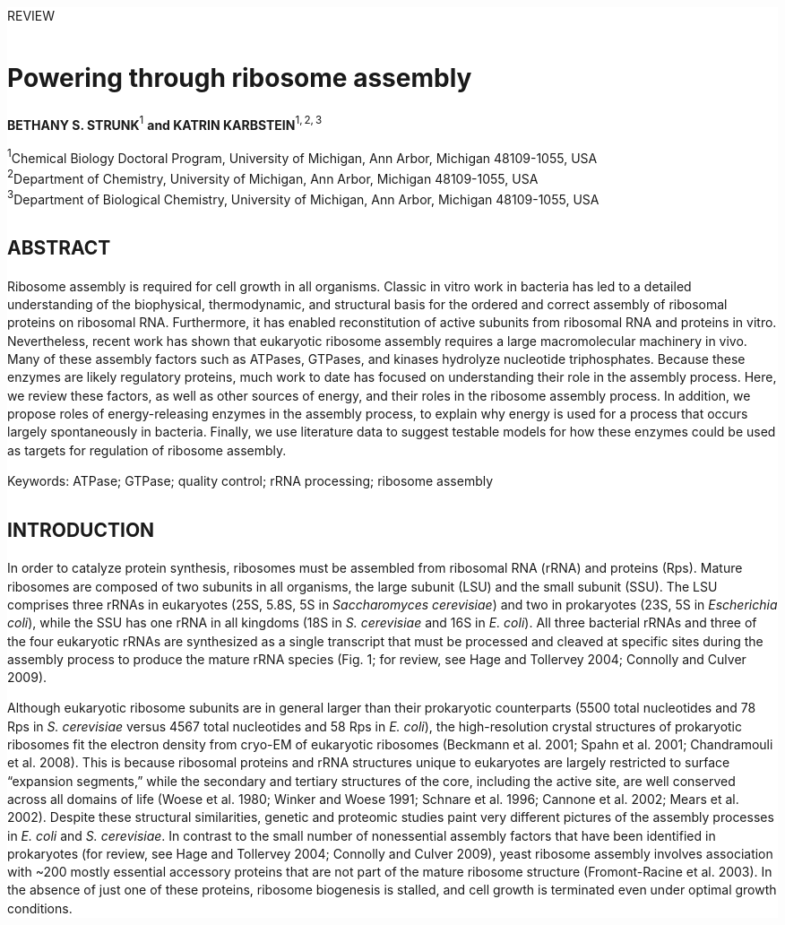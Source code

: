 
REVIEW

# Powering through ribosome assembly

**BETHANY S. STRUNK**${}^{1}$ **and KATRIN KARBSTEIN**${}^{1,2,3}$

${}^{1}$Chemical Biology Doctoral Program, University of Michigan, Ann Arbor, Michigan 48109-1055, USA  
${}^{2}$Department of Chemistry, University of Michigan, Ann Arbor, Michigan 48109-1055, USA  
${}^{3}$Department of Biological Chemistry, University of Michigan, Ann Arbor, Michigan 48109-1055, USA  

## ABSTRACT

Ribosome assembly is required for cell growth in all organisms. Classic in vitro work in bacteria has led to a detailed understanding of the biophysical, thermodynamic, and structural basis for the ordered and correct assembly of ribosomal proteins on ribosomal RNA. Furthermore, it has enabled reconstitution of active subunits from ribosomal RNA and proteins in vitro. Nevertheless, recent work has shown that eukaryotic ribosome assembly requires a large macromolecular machinery in vivo. Many of these assembly factors such as ATPases, GTPases, and kinases hydrolyze nucleotide triphosphates. Because these enzymes are likely regulatory proteins, much work to date has focused on understanding their role in the assembly process. Here, we review these factors, as well as other sources of energy, and their roles in the ribosome assembly process. In addition, we propose roles of energy-releasing enzymes in the assembly process, to explain why energy is used for a process that occurs largely spontaneously in bacteria. Finally, we use literature data to suggest testable models for how these enzymes could be used as targets for regulation of ribosome assembly.

Keywords: ATPase; GTPase; quality control; rRNA processing; ribosome assembly

## INTRODUCTION

In order to catalyze protein synthesis, ribosomes must be assembled from ribosomal RNA (rRNA) and proteins (Rps). Mature ribosomes are composed of two subunits in all organisms, the large subunit (LSU) and the small subunit (SSU). The LSU comprises three rRNAs in eukaryotes (25S, 5.8S, 5S in *Saccharomyces cerevisiae*) and two in prokaryotes (23S, 5S in *Escherichia coli*), while the SSU has one rRNA in all kingdoms (18S in *S. cerevisiae* and 16S in *E. coli*). All three bacterial rRNAs and three of the four eukaryotic rRNAs are synthesized as a single transcript that must be processed and cleaved at specific sites during the assembly process to produce the mature rRNA species (Fig. 1; for review, see Hage and Tollervey 2004; Connolly and Culver 2009).

Although eukaryotic ribosome subunits are in general larger than their prokaryotic counterparts (5500 total nucleotides and 78 Rps in *S. cerevisiae* versus 4567 total nucleotides and 58 Rps in *E. coli*), the high-resolution crystal structures of prokaryotic ribosomes fit the electron density from cryo-EM of eukaryotic ribosomes (Beckmann et al. 2001; Spahn et al. 2001; Chandramouli et al. 2008). This is because ribosomal proteins and rRNA structures unique to eukaryotes are largely restricted to surface “expansion segments,” while the secondary and tertiary structures of the core, including the active site, are well conserved across all domains of life (Woese et al. 1980; Winker and Woese 1991; Schnare et al. 1996; Cannone et al. 2002; Mears et al. 2002). Despite these structural similarities, genetic and proteomic studies paint very different pictures of the assembly processes in *E. coli* and *S. cerevisiae*. In contrast to the small number of nonessential assembly factors that have been identified in prokaryotes (for review, see Hage and Tollervey 2004; Connolly and Culver 2009), yeast ribosome assembly involves association with ~200 mostly essential accessory proteins that are not part of the mature ribosome structure (Fromont-Racine et al. 2003). In the absence of just one of these proteins, ribosome biogenesis is stalled, and cell growth is terminated even under optimal growth conditions.
